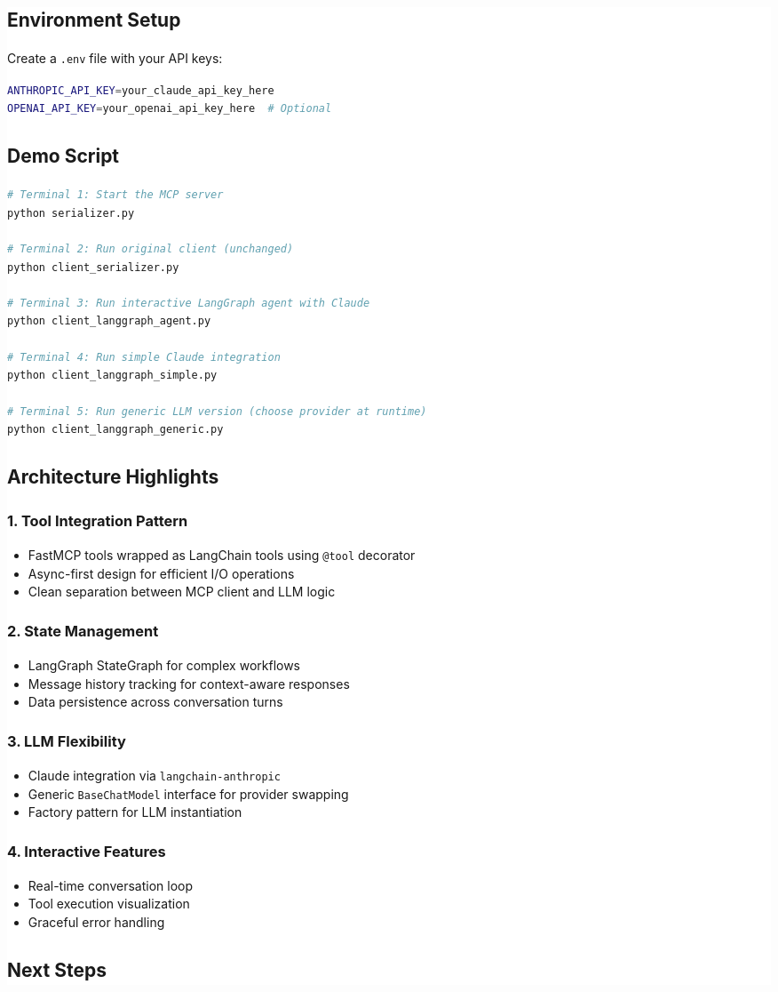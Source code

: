 ## Environment Setup

Create a `.env` file with your API keys:
```bash
ANTHROPIC_API_KEY=your_claude_api_key_here
OPENAI_API_KEY=your_openai_api_key_here  # Optional
```

## Demo Script

```bash
# Terminal 1: Start the MCP server
python serializer.py

# Terminal 2: Run original client (unchanged)
python client_serializer.py

# Terminal 3: Run interactive LangGraph agent with Claude
python client_langgraph_agent.py

# Terminal 4: Run simple Claude integration
python client_langgraph_simple.py

# Terminal 5: Run generic LLM version (choose provider at runtime)
python client_langgraph_generic.py
```

## Architecture Highlights

### 1. **Tool Integration Pattern**
- FastMCP tools wrapped as LangChain tools using `@tool` decorator
- Async-first design for efficient I/O operations
- Clean separation between MCP client and LLM logic

### 2. **State Management**
- LangGraph StateGraph for complex workflows
- Message history tracking for context-aware responses
- Data persistence across conversation turns

### 3. **LLM Flexibility**
- Claude integration via `langchain-anthropic`
- Generic `BaseChatModel` interface for provider swapping
- Factory pattern for LLM instantiation

### 4. **Interactive Features**
- Real-time conversation loop
- Tool execution visualization
- Graceful error handling

## Next Steps
